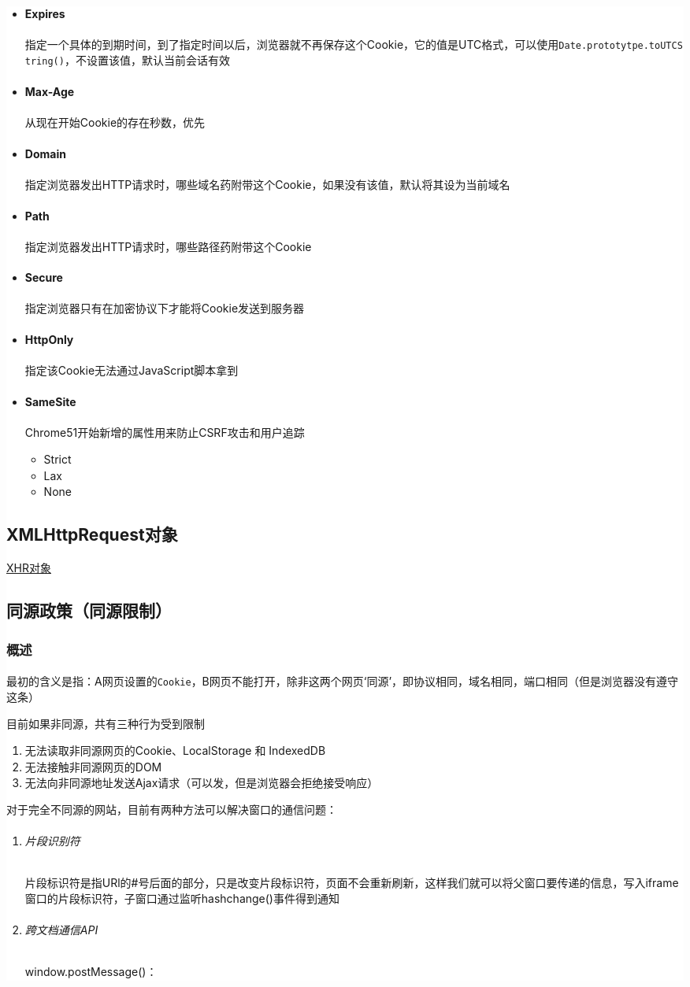 - #### Expires

  指定一个具体的到期时间，到了指定时间以后，浏览器就不再保存这个Cookie，它的值是UTC格式，可以使用`Date.prototytpe.toUTCString()`，不设置该值，默认当前会话有效

- #### Max-Age

  从现在开始Cookie的存在秒数，优先

- #### Domain

  指定浏览器发出HTTP请求时，哪些域名药附带这个Cookie，如果没有该值，默认将其设为当前域名

- #### Path

  指定浏览器发出HTTP请求时，哪些路径药附带这个Cookie

- #### Secure

  指定浏览器只有在加密协议下才能将Cookie发送到服务器

- #### HttpOnly

  指定该Cookie无法通过JavaScript脚本拿到

- #### SameSite

  Chrome51开始新增的属性用来防止CSRF攻击和用户追踪

    - Strict
    - Lax
    - None

## XMLHttpRequest对象

[XHR对象](https://wangdoc.com/javascript/bom/xmlhttprequest.html)



## 同源政策（同源限制）

### 概述

最初的含义是指：A网页设置的`Cookie`，B网页不能打开，除非这两个网页‘同源’，即协议相同，域名相同，端口相同（但是浏览器没有遵守这条）

目前如果非同源，共有三种行为受到限制

1. 无法读取非同源网页的Cookie、LocalStorage 和 IndexedDB
2. 无法接触非同源网页的DOM
3. 无法向非同源地址发送Ajax请求（可以发，但是浏览器会拒绝接受响应）



对于完全不同源的网站，目前有两种方法可以解决窗口的通信问题：

1. ###### 片段识别符

   片段标识符是指URl的#号后面的部分，只是改变片段标识符，页面不会重新刷新，这样我们就可以将父窗口要传递的信息，写入iframe窗口的片段标识符，子窗口通过监听hashchange()事件得到通知

2. ###### 跨文档通信API

   window.postMessage()：
